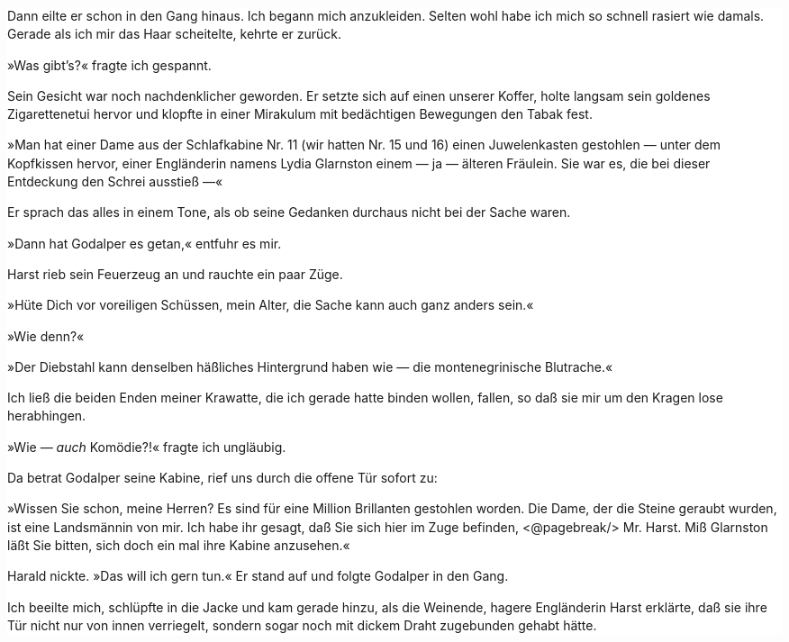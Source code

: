 Dann eilte er schon in den Gang hinaus. Ich begann
mich anzukleiden. Selten wohl habe ich mich so schnell
rasiert wie damals. Gerade als ich mir das Haar scheitelte,
kehrte er zurück.

»Was gibt’s?« fragte ich gespannt.

Sein Gesicht war noch nachdenklicher geworden. Er
setzte sich auf einen unserer Koffer, holte langsam sein goldenes
Zigarettenetui hervor und klopfte in einer Mirakulum
mit bedächtigen Bewegungen den Tabak fest.

»Man hat einer Dame aus der Schlafkabine Nr. 11
(wir hatten Nr. 15 und 16) einen Juwelenkasten gestohlen
— unter dem Kopfkissen hervor, einer Engländerin namens
Lydia Glarnston einem — ja — älteren Fräulein. Sie
war es, die bei dieser Entdeckung den Schrei ausstieß —«

Er sprach das alles in einem Tone, als ob seine Gedanken
durchaus nicht bei der Sache waren.

»Dann hat Godalper es getan,« entfuhr es mir.

Harst rieb sein Feuerzeug an und rauchte ein paar
Züge.

»Hüte Dich vor voreiligen Schüssen, mein Alter, die
Sache kann auch ganz anders sein.«

»Wie denn?«

»Der Diebstahl kann denselben häßliches Hintergrund
haben wie — die montenegrinische Blutrache.«

Ich ließ die beiden Enden meiner Krawatte, die ich gerade
hatte binden wollen, fallen, so daß sie mir um den
Kragen lose herabhingen.

»Wie — *auch* Komödie?!« fragte ich ungläubig.

Da betrat Godalper seine Kabine, rief uns durch die
offene Tür sofort zu:

»Wissen Sie schon, meine Herren? Es sind für eine
Million Brillanten gestohlen worden. Die Dame, der die
Steine geraubt wurden, ist eine Landsmännin von mir.
Ich habe ihr gesagt, daß Sie sich hier im Zuge befinden,
<@pagebreak/>
Mr. Harst. Miß Glarnston läßt Sie bitten, sich doch ein
mal ihre Kabine anzusehen.«

Harald nickte. »Das will ich gern tun.« Er stand auf
und folgte Godalper in den Gang.

Ich beeilte mich, schlüpfte in die Jacke und kam gerade
hinzu, als die Weinende, hagere Engländerin Harst erklärte,
daß sie ihre Tür nicht nur von innen verriegelt, sondern sogar
noch mit dickem Draht zugebunden gehabt hätte.
